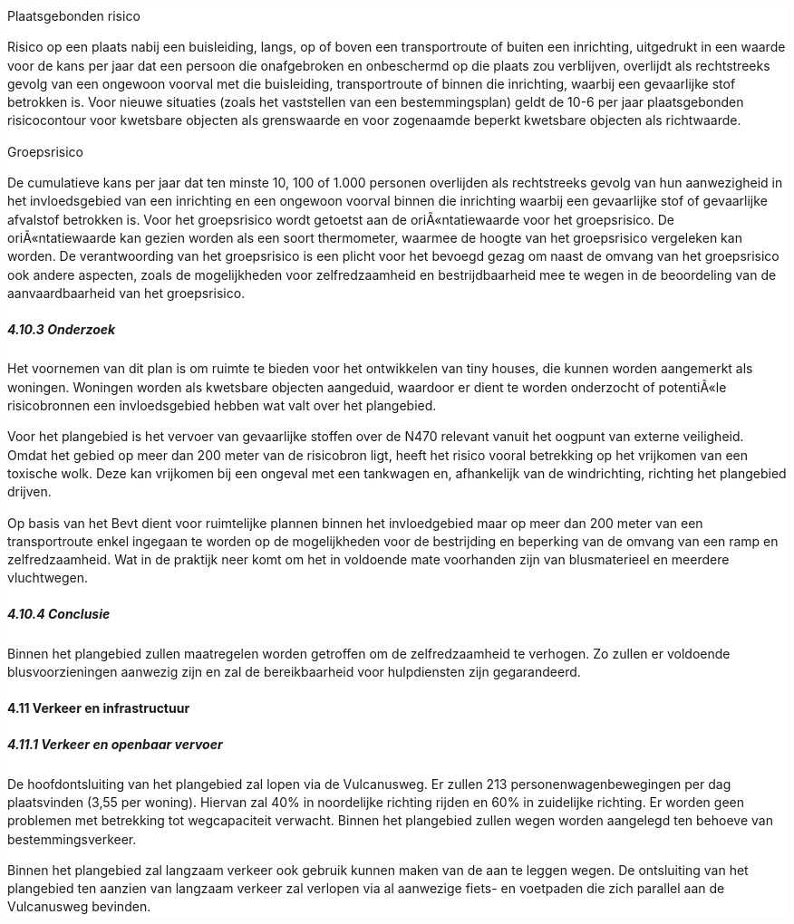 Plaatsgebonden risico

Risico op een plaats nabij een buisleiding, langs, op of boven een transportroute of buiten een inrichting, uitgedrukt in een waarde voor de kans per jaar dat een persoon die onafgebroken en onbeschermd op die plaats zou verblijven, overlijdt als rechtstreeks gevolg van een ongewoon voorval met die buisleiding, transportroute of binnen die inrichting, waarbij een gevaarlijke stof betrokken is. Voor nieuwe situaties (zoals het vaststellen van een bestemmingsplan) geldt de 10\-6 per jaar plaatsgebonden risicocontour voor kwetsbare objecten als grenswaarde en voor zogenaamde beperkt kwetsbare objecten als richtwaarde.

Groepsrisico

De cumulatieve kans per jaar dat ten minste 10, 100 of 1\.000 personen overlijden als rechtstreeks gevolg van hun aanwezigheid in het invloedsgebied van een inrichting en een ongewoon voorval binnen die inrichting waarbij een gevaarlijke stof of gevaarlijke afvalstof betrokken is. Voor het groepsrisico wordt getoetst aan de oriÃ«ntatiewaarde voor het groepsrisico. De oriÃ«ntatiewaarde kan gezien worden als een soort thermometer, waarmee de hoogte van het groepsrisico vergeleken kan worden. De verantwoording van het groepsrisico is een plicht voor het bevoegd gezag om naast de omvang van het groepsrisico ook andere aspecten, zoals de mogelijkheden voor zelfredzaamheid en bestrijdbaarheid mee te wegen in de beoordeling van de aanvaardbaarheid van het groepsrisico.

##### 4\.10\.3 Onderzoek

Het voornemen van dit plan is om ruimte te bieden voor het ontwikkelen van tiny houses, die kunnen worden aangemerkt als woningen. Woningen worden als kwetsbare objecten aangeduid, waardoor er dient te worden onderzocht of potentiÃ«le risicobronnen een invloedsgebied hebben wat valt over het plangebied.

Voor het plangebied is het vervoer van gevaarlijke stoffen over de N470 relevant vanuit het oogpunt van externe veiligheid. Omdat het gebied op meer dan 200 meter van de risicobron ligt, heeft het risico vooral betrekking op het vrijkomen van een toxische wolk. Deze kan vrijkomen bij een ongeval met een tankwagen en, afhankelijk van de windrichting, richting het plangebied drijven.

Op basis van het Bevt dient voor ruimtelijke plannen binnen het invloedgebied maar op meer dan 200 meter van een transportroute enkel ingegaan te worden op de mogelijkheden voor de bestrijding en beperking van de omvang van een ramp en zelfredzaamheid. Wat in de praktijk neer komt om het in voldoende mate voorhanden zijn van blusmaterieel en meerdere vluchtwegen.

##### 4\.10\.4 Conclusie

Binnen het plangebied zullen maatregelen worden getroffen om de zelfredzaamheid te verhogen. Zo zullen er voldoende blusvoorzieningen aanwezig zijn en zal de bereikbaarheid voor hulpdiensten zijn gegarandeerd.

#### 4\.11 Verkeer en infrastructuur

##### 4\.11\.1 Verkeer en openbaar vervoer

De hoofdontsluiting van het plangebied zal lopen via de Vulcanusweg. Er zullen 213 personenwagenbewegingen per dag plaatsvinden (3,55 per woning). Hiervan zal 40% in noordelijke richting rijden en 60% in zuidelijke richting. Er worden geen problemen met betrekking tot wegcapaciteit verwacht. Binnen het plangebied zullen wegen worden aangelegd ten behoeve van bestemmingsverkeer.

Binnen het plangebied zal langzaam verkeer ook gebruik kunnen maken van de aan te leggen wegen. De ontsluiting van het plangebied ten aanzien van langzaam verkeer zal verlopen via al aanwezige fiets\- en voetpaden die zich parallel aan de Vulcanusweg bevinden.
